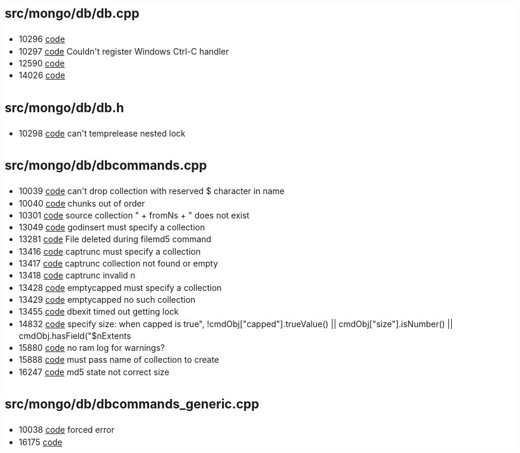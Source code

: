 
src/mongo/db/db.cpp
----
* 10296 [code](http://github.com/mongodb/mongo/blob/master/src/mongo/db/db.cpp#L486) 
* 10297 [code](http://github.com/mongodb/mongo/blob/master/src/mongo/db/db.cpp#L1413) Couldn't register Windows Ctrl-C handler
* 12590 [code](http://github.com/mongodb/mongo/blob/master/src/mongo/db/db.cpp#L491) 
* 14026 [code](http://github.com/mongodb/mongo/blob/master/src/mongo/db/db.cpp#L308) 


src/mongo/db/db.h
----
* 10298 [code](http://github.com/mongodb/mongo/blob/master/src/mongo/db/db.h#L40) can't temprelease nested lock


src/mongo/db/dbcommands.cpp
----
* 10039 [code](http://github.com/mongodb/mongo/blob/master/src/mongo/db/dbcommands.cpp#L745) can't drop collection with reserved $ character in name
* 10040 [code](http://github.com/mongodb/mongo/blob/master/src/mongo/db/dbcommands.cpp#L1098) chunks out of order
* 10301 [code](http://github.com/mongodb/mongo/blob/master/src/mongo/db/dbcommands.cpp#L1498) source collection " + fromNs + " does not exist
* 13049 [code](http://github.com/mongodb/mongo/blob/master/src/mongo/db/dbcommands.cpp#L1635) godinsert must specify a collection
* 13281 [code](http://github.com/mongodb/mongo/blob/master/src/mongo/db/dbcommands.cpp#L1121) File deleted during filemd5 command
* 13416 [code](http://github.com/mongodb/mongo/blob/master/src/mongo/db/dbcommands.cpp#L1771) captrunc must specify a collection
* 13417 [code](http://github.com/mongodb/mongo/blob/master/src/mongo/db/dbcommands.cpp#L1779) captrunc collection not found or empty
* 13418 [code](http://github.com/mongodb/mongo/blob/master/src/mongo/db/dbcommands.cpp#L1781) captrunc invalid n
* 13428 [code](http://github.com/mongodb/mongo/blob/master/src/mongo/db/dbcommands.cpp#L1799) emptycapped must specify a collection
* 13429 [code](http://github.com/mongodb/mongo/blob/master/src/mongo/db/dbcommands.cpp#L1802) emptycapped no such collection
* 13455 [code](http://github.com/mongodb/mongo/blob/master/src/mongo/db/dbcommands.cpp#L321) dbexit timed out getting lock
* 14832 [code](http://github.com/mongodb/mongo/blob/master/src/mongo/db/dbcommands.cpp#L811) specify size:<n> when capped is true", !cmdObj["capped"].trueValue() || cmdObj["size"].isNumber() || cmdObj.hasField("$nExtents
* 15880 [code](http://github.com/mongodb/mongo/blob/master/src/mongo/db/dbcommands.cpp#L646) no ram log for warnings?
* 15888 [code](http://github.com/mongodb/mongo/blob/master/src/mongo/db/dbcommands.cpp#L808) must pass name of collection to create
* 16247 [code](http://github.com/mongodb/mongo/blob/master/src/mongo/db/dbcommands.cpp#L1060) md5 state not correct size


src/mongo/db/dbcommands_generic.cpp
----
* 10038 [code](http://github.com/mongodb/mongo/blob/master/src/mongo/db/dbcommands_generic.cpp#L414) forced error
* 16175 [code](http://github.com/mongodb/mongo/blob/master/src/mongo/db/dbcommands_generic.cpp#L343) 

